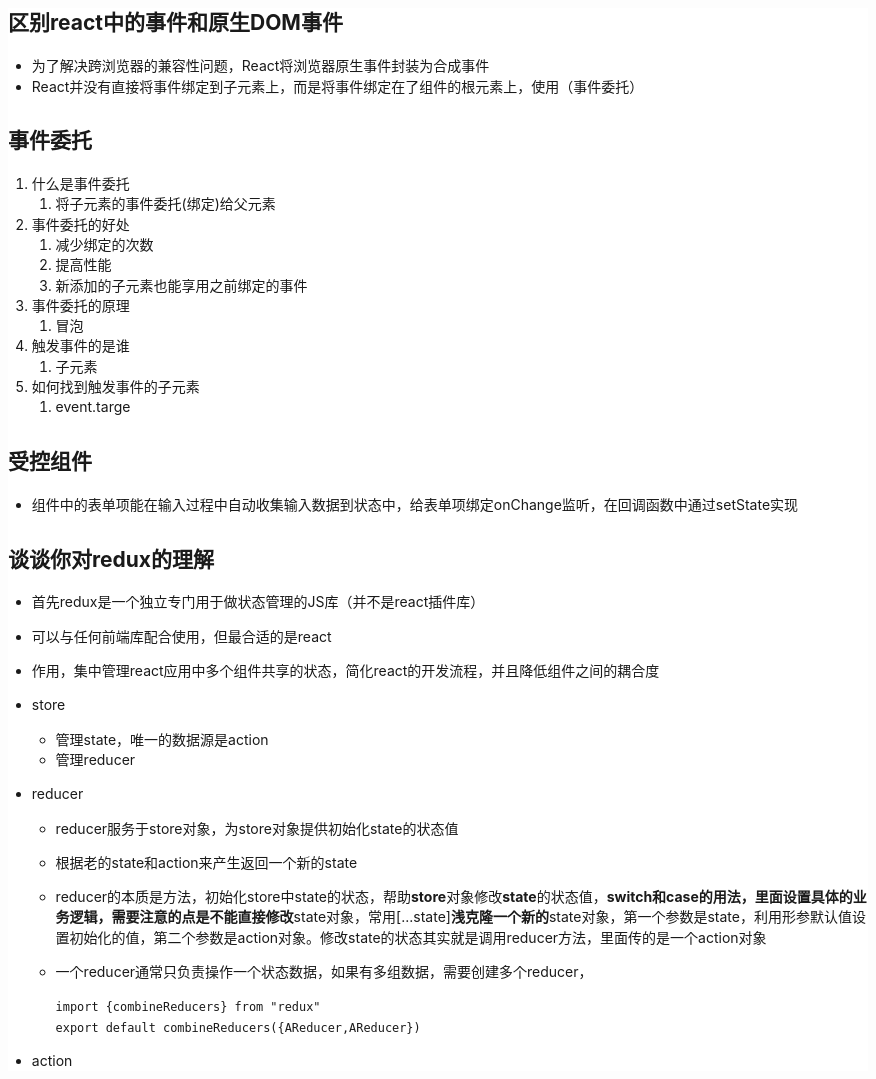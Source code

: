 ## 区别react中的事件和原生DOM事件

- 为了解决跨浏览器的兼容性问题，React将浏览器原生事件封装为合成事件
- React并没有直接将事件绑定到子元素上，而是将事件绑定在了组件的根元素上，使用（事件委托）

## 事件委托

1. 什么是事件委托
   1. 将子元素的事件委托(绑定)给父元素
2. 事件委托的好处
   1. 减少绑定的次数
   2. 提高性能
   3. 新添加的子元素也能享用之前绑定的事件
3. 事件委托的原理
   1. 冒泡
4. 触发事件的是谁
   1. 子元素
5. 如何找到触发事件的子元素
   1. event.targe

## 受控组件

- 组件中的表单项能在输入过程中自动收集输入数据到状态中，给表单项绑定onChange监听，在回调函数中通过setState实现

## 谈谈你对redux的理解

- 首先redux是一个独立专门用于做状态管理的JS库（并不是react插件库）

- 可以与任何前端库配合使用，但最合适的是react

- 作用，集中管理react应用中多个组件共享的状态，简化react的开发流程，并且降低组件之间的耦合度

- store

  - 管理state，唯一的数据源是action
  - 管理reducer

- reducer

  - reducer服务于store对象，为store对象提供初始化state的状态值

  - 根据老的state和action来产生返回一个新的state

  - reducer的本质是方法，初始化store中state的状态，帮助**store**对象修改**state**的状态值，**switch和case的用法，里面设置具体的业务逻辑，需要注意的点是不能直接修改**state对象，常用[...state]**浅克隆一个新的**state对象，第一个参数是state，利用形参默认值设置初始化的值，第二个参数是action对象。修改state的状态其实就是调用reducer方法，里面传的是一个action对象

  - 一个reducer通常只负责操作一个状态数据，如果有多组数据，需要创建多个reducer，

    ```JS
    import {combineReducers} from "redux"
    export default combineReducers({AReducer,AReducer})
    ```

- action
